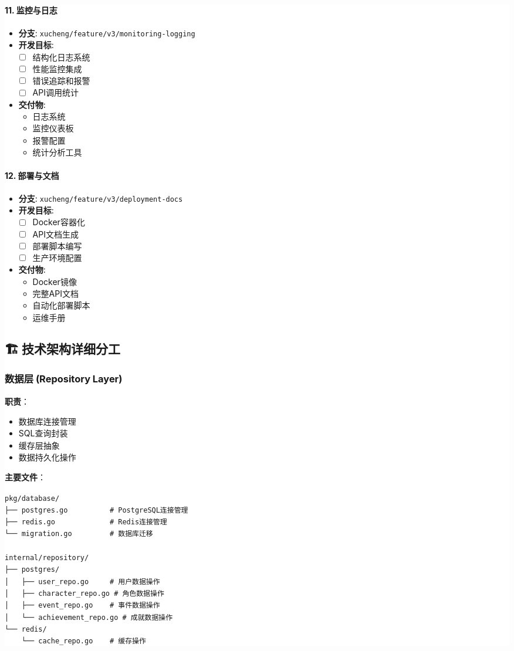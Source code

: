 #### 11. 监控与日志
- **分支**: `xucheng/feature/v3/monitoring-logging`
- **开发目标**:
  - [ ] 结构化日志系统
  - [ ] 性能监控集成
  - [ ] 错误追踪和报警
  - [ ] API调用统计
- **交付物**:
  - 日志系统
  - 监控仪表板
  - 报警配置
  - 统计分析工具

#### 12. 部署与文档
- **分支**: `xucheng/feature/v3/deployment-docs`
- **开发目标**:
  - [ ] Docker容器化
  - [ ] API文档生成
  - [ ] 部署脚本编写
  - [ ] 生产环境配置
- **交付物**:
  - Docker镜像
  - 完整API文档
  - 自动化部署脚本
  - 运维手册

## 🏗️ 技术架构详细分工

### 数据层 (Repository Layer)
**职责**：
- 数据库连接管理
- SQL查询封装
- 缓存层抽象
- 数据持久化操作

**主要文件**：
```
pkg/database/
├── postgres.go          # PostgreSQL连接管理
├── redis.go             # Redis连接管理
└── migration.go         # 数据库迁移

internal/repository/
├── postgres/
│   ├── user_repo.go     # 用户数据操作
│   ├── character_repo.go # 角色数据操作
│   ├── event_repo.go    # 事件数据操作
│   └── achievement_repo.go # 成就数据操作
└── redis/
    └── cache_repo.go    # 缓存操作
```
